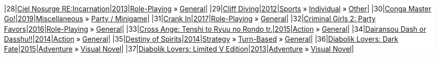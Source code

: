 |28|<a href="https://gamefaqs.gamespot.com/vita/694310-ciel-nosurge-reincarnation" target="_blank" rel="noopener noreferrer">Ciel Nosurge RE:Incarnation</a>|<a href="https://gamefaqs.gamespot.com/vita/694310-ciel-nosurge-reincarnation/data" target="_blank" rel="noopener noreferrer">2013</a>|<a href="https://gamefaqs.gamespot.com/vita/category/48-role-playing" target="_blank" rel="noopener noreferrer">Role-Playing</a> &raquo; <a href="https://gamefaqs.gamespot.com/vita/category/257-role-playing-general" target="_blank" rel="noopener noreferrer">General</a>|
|29|<a href="https://gamefaqs.gamespot.com/vita/661911-cliff-diving" target="_blank" rel="noopener noreferrer">Cliff Diving</a>|<a href="https://gamefaqs.gamespot.com/vita/661911-cliff-diving/data" target="_blank" rel="noopener noreferrer">2012</a>|<a href="https://gamefaqs.gamespot.com/vita/category/43-sports" target="_blank" rel="noopener noreferrer">Sports</a> &raquo; <a href="https://gamefaqs.gamespot.com/vita/category/92-sports-individual" target="_blank" rel="noopener noreferrer">Individual</a> &raquo; <a href="https://gamefaqs.gamespot.com/vita/category/246-sports-individual-other" target="_blank" rel="noopener noreferrer">Other</a>|
|30|<a href="https://gamefaqs.gamespot.com/vita/269110-conga-master-go" target="_blank" rel="noopener noreferrer">Conga Master Go!</a>|<a href="https://gamefaqs.gamespot.com/vita/269110-conga-master-go/data" target="_blank" rel="noopener noreferrer">2019</a>|<a href="https://gamefaqs.gamespot.com/vita/category/49-miscellaneous" target="_blank" rel="noopener noreferrer">Miscellaneous</a> &raquo; <a href="https://gamefaqs.gamespot.com/vita/category/181-miscellaneous-party-minigame" target="_blank" rel="noopener noreferrer">Party / Minigame</a>|
|31|<a href="https://gamefaqs.gamespot.com/vita/204605-crank-in" target="_blank" rel="noopener noreferrer">Crank In</a>|<a href="https://gamefaqs.gamespot.com/vita/204605-crank-in/data" target="_blank" rel="noopener noreferrer">2017</a>|<a href="https://gamefaqs.gamespot.com/vita/category/48-role-playing" target="_blank" rel="noopener noreferrer">Role-Playing</a> &raquo; <a href="https://gamefaqs.gamespot.com/vita/category/257-role-playing-general" target="_blank" rel="noopener noreferrer">General</a>|
|32|<a href="https://gamefaqs.gamespot.com/vita/178922-criminal-girls-2-party-favors" target="_blank" rel="noopener noreferrer">Criminal Girls 2: Party Favors</a>|<a href="https://gamefaqs.gamespot.com/vita/178922-criminal-girls-2-party-favors/data" target="_blank" rel="noopener noreferrer">2016</a>|<a href="https://gamefaqs.gamespot.com/vita/category/48-role-playing" target="_blank" rel="noopener noreferrer">Role-Playing</a> &raquo; <a href="https://gamefaqs.gamespot.com/vita/category/257-role-playing-general" target="_blank" rel="noopener noreferrer">General</a>|
|33|<a href="https://gamefaqs.gamespot.com/vita/114579-cross-ange-tenshi-to-ryuu-no-rondo-tr" target="_blank" rel="noopener noreferrer">Cross Ange: Tenshi to Ryuu no Rondo tr.</a>|<a href="https://gamefaqs.gamespot.com/vita/114579-cross-ange-tenshi-to-ryuu-no-rondo-tr/data" target="_blank" rel="noopener noreferrer">2015</a>|<a href="https://gamefaqs.gamespot.com/vita/category/54-action" target="_blank" rel="noopener noreferrer">Action</a> &raquo; <a href="https://gamefaqs.gamespot.com/vita/category/250-action-general" target="_blank" rel="noopener noreferrer">General</a>|
|34|<a href="https://gamefaqs.gamespot.com/vita/763149-dairansou-dash-or-dasshu" target="_blank" rel="noopener noreferrer">Dairansou Dash or Dasshu!!</a>|<a href="https://gamefaqs.gamespot.com/vita/763149-dairansou-dash-or-dasshu/data" target="_blank" rel="noopener noreferrer">2014</a>|<a href="https://gamefaqs.gamespot.com/vita/category/54-action" target="_blank" rel="noopener noreferrer">Action</a> &raquo; <a href="https://gamefaqs.gamespot.com/vita/category/250-action-general" target="_blank" rel="noopener noreferrer">General</a>|
|35|<a href="https://gamefaqs.gamespot.com/vita/718935-destiny-of-spirits" target="_blank" rel="noopener noreferrer">Destiny of Spirits</a>|<a href="https://gamefaqs.gamespot.com/vita/718935-destiny-of-spirits/data" target="_blank" rel="noopener noreferrer">2014</a>|<a href="https://gamefaqs.gamespot.com/vita/category/45-strategy" target="_blank" rel="noopener noreferrer">Strategy</a> &raquo; <a href="https://gamefaqs.gamespot.com/vita/category/59-strategy-turn-based" target="_blank" rel="noopener noreferrer">Turn-Based</a> &raquo; <a href="https://gamefaqs.gamespot.com/vita/category/305-strategy-turn-based-general" target="_blank" rel="noopener noreferrer">General</a>|
|36|<a href="https://gamefaqs.gamespot.com/vita/779174-diabolik-lovers-dark-fate" target="_blank" rel="noopener noreferrer">Diabolik Lovers: Dark Fate</a>|<a href="https://gamefaqs.gamespot.com/vita/779174-diabolik-lovers-dark-fate/data" target="_blank" rel="noopener noreferrer">2015</a>|<a href="https://gamefaqs.gamespot.com/vita/category/50-adventure" target="_blank" rel="noopener noreferrer">Adventure</a> &raquo; <a href="https://gamefaqs.gamespot.com/vita/category/294-adventure-visual-novel" target="_blank" rel="noopener noreferrer">Visual Novel</a>|
|37|<a href="https://gamefaqs.gamespot.com/vita/731139-diabolik-lovers-limited-v-edition" target="_blank" rel="noopener noreferrer">Diabolik Lovers: Limited V Edition</a>|<a href="https://gamefaqs.gamespot.com/vita/731139-diabolik-lovers-limited-v-edition/data" target="_blank" rel="noopener noreferrer">2013</a>|<a href="https://gamefaqs.gamespot.com/vita/category/50-adventure" target="_blank" rel="noopener noreferrer">Adventure</a> &raquo; <a href="https://gamefaqs.gamespot.com/vita/category/294-adventure-visual-novel" target="_blank" rel="noopener noreferrer">Visual Novel</a>|